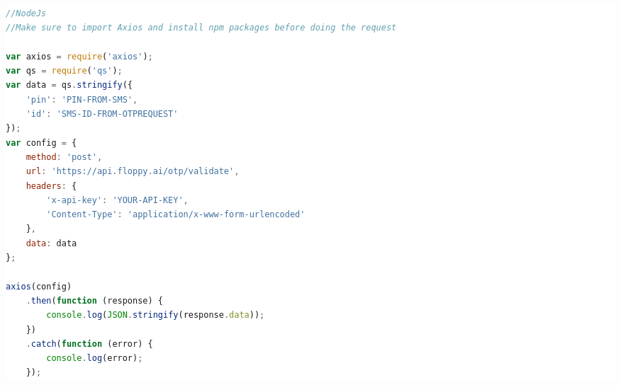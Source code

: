 ```Javascript
//NodeJs
//Make sure to import Axios and install npm packages before doing the request

var axios = require('axios');
var qs = require('qs');
var data = qs.stringify({
    'pin': 'PIN-FROM-SMS',
    'id': 'SMS-ID-FROM-OTPREQUEST'
});
var config = {
    method: 'post',
    url: 'https://api.floppy.ai/otp/validate',
    headers: {
        'x-api-key': 'YOUR-API-KEY',
        'Content-Type': 'application/x-www-form-urlencoded'
    },
    data: data
};

axios(config)
    .then(function (response) {
        console.log(JSON.stringify(response.data));
    })
    .catch(function (error) {
        console.log(error);
    });
```
